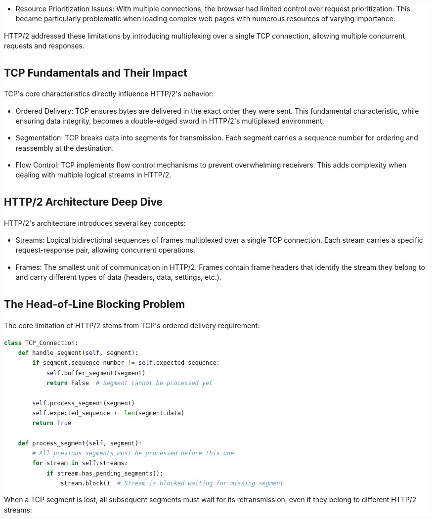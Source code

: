 * Resource Prioritization Issues: With multiple connections, the browser had limited control over request prioritization.
  This became particularly problematic when loading complex web pages with numerous resources of varying importance.

HTTP/2 addressed these limitations by introducing multiplexing over a single TCP connection, allowing multiple concurrent requests and responses.

## TCP Fundamentals and Their Impact
TCP's core characteristics directly influence HTTP/2's behavior:

* Ordered Delivery: TCP ensures bytes are delivered in the exact order they were sent.
  This fundamental characteristic, while ensuring data integrity, becomes a double-edged sword in HTTP/2's multiplexed environment.

* Segmentation: TCP breaks data into segments for transmission.
  Each segment carries a sequence number for ordering and reassembly at the destination.

* Flow Control: TCP implements flow control mechanisms to prevent overwhelming receivers.
  This adds complexity when dealing with multiple logical streams in HTTP/2.

## HTTP/2 Architecture Deep Dive
HTTP/2's architecture introduces several key concepts:

* Streams: Logical bidirectional sequences of frames multiplexed over a single TCP connection.
  Each stream carries a specific request-response pair, allowing concurrent operations.

* Frames: The smallest unit of communication in HTTP/2.
  Frames contain frame headers that identify the stream they belong to and carry different types of data (headers, data, settings, etc.).

## The Head-of-Line Blocking Problem
The core limitation of HTTP/2 stems from TCP's ordered delivery requirement:

```python
class TCP_Connection:
    def handle_segment(self, segment):
        if segment.sequence_number != self.expected_sequence:
            self.buffer_segment(segment)
            return False  # Segment cannot be processed yet
        
        self.process_segment(segment)
        self.expected_sequence += len(segment.data)
        return True

    def process_segment(self, segment):
        # All previous segments must be processed before this one
        for stream in self.streams:
            if stream.has_pending_segments():
                stream.block()  # Stream is blocked waiting for missing segment
```

When a TCP segment is lost, all subsequent segments must wait for its retransmission, even if they belong to different HTTP/2 streams:
